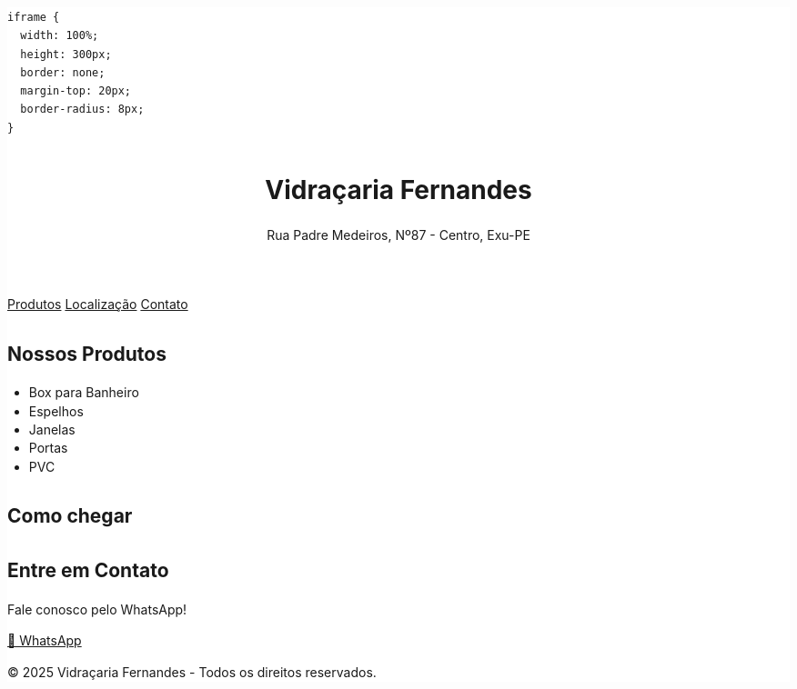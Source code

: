    iframe {
      width: 100%;
      height: 300px;
      border: none;
      margin-top: 20px;
      border-radius: 8px;
    }
  </style>
</head>
<body>
  <header>
    <h1>Vidraçaria Fernandes</h1>
    <p>Rua Padre Medeiros, Nº87 - Centro, Exu-PE</p>
  </header>

  <nav>
    <a href="#produtos">Produtos</a>
    <a href="#mapa">Localização</a>
    <a href="#contato">Contato</a>
  </nav>

  <section id="produtos" class="produtos">
    <h2>Nossos Produtos</h2>
    <ul>
      <li>Box para Banheiro</li>
      <li>Espelhos</li>
      <li>Janelas</li>
      <li>Portas</li>
      <li>PVC</li>
    </ul>
  </section>

  <section id="mapa">
    <h2>Como chegar</h2>
    <iframe 
      src="https://www.google.com/maps?q=Rua+Padre+Medeiros+87,+Exu,+PE&output=embed">
    </iframe>
  </section>

  <section id="contato" class="produtos">
    <h2>Entre em Contato</h2>
    <p>Fale conosco pelo WhatsApp!</p>
    <!-- Link de exemplo, substitua o número abaixo pelo seu -->
    <a class="whatsapp-chat" href="https://wa.me/+55(87)9 9909-8474" target="_blank">💬 WhatsApp</a>
  </section>

  
  <div id="google_translate_element" style="position: fixed; top: 10px; right: 10px;"></div>
  <script type="text/javascript">
    function googleTranslateElementInit() {
      new google.translate.TranslateElement({pageLanguage: 'pt', includedLanguages: 'en,es,fr,de,it'}, 'google_translate_element');
    }
  </script>
  <script type="text/javascript" src="//translate.google.com/translate_a/element.js?cb=googleTranslateElementInit"></script>

  <footer>
    <p>&copy; 2025 Vidraçaria Fernandes - Todos os direitos reservados.</p>
  </footer>
</body>
</html>
